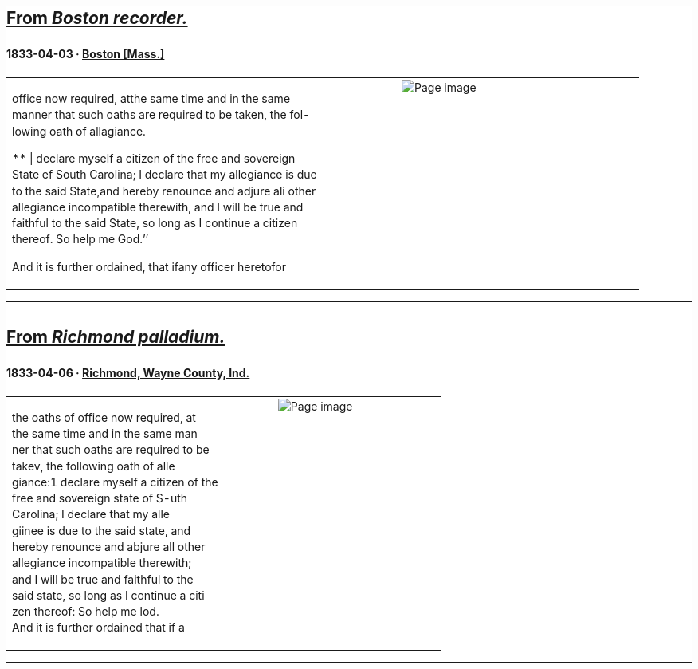 
## [From _Boston recorder._](https://archive.org/details/sim_congregationalist-and-herald-of-gospel-liberty_1833-04-03_18_14/page/n2/mode/1up?view=theater)

#### 1833-04-03 &middot; [Boston [Mass.]](http://dbpedia.org/resource/Boston)

<table style="width: 100%;"><tr><td style="width: 50%">

  
office now required, atthe same time and in the same  
manner that such oaths are required to be taken, the fol-  
lowing oath of allagiance.  
  
** | declare myself a citizen of the free and sovereign  
State ef South Carolina; I declare that my allegiance is due  
to the said State,and hereby renounce and adjure ali other  
allegiance incompatible therewith, and I will be true and  
faithful to the said State, so long as I continue a citizen  
thereof. So help me God.’’  
  
And it is further ordained, that ifany officer heretofor
</td><td style="width: 50%; max-height: 75%; margin: auto; display: block;">
<img alt="Page image" src="https://iiif.archive.org/image/iiif/2/sim_congregationalist-and-herald-of-gospel-liberty_1833-04-03_18_14%2Fsim_congregationalist-and-herald-of-gospel-liberty_1833-04-03_18_14_jp2.zip%2Fsim_congregationalist-and-herald-of-gospel-liberty_1833-04-03_18_14_jp2%2Fsim_congregationalist-and-herald-of-gospel-liberty_1833-04-03_18_14_0002.jp2/pct:24.52983138780804,36.67883211678832,13.261997405966278,4.41866527632951/600,/0/default.jpg"/>
</td>
</tr></table>

---

## [From _Richmond palladium._](https://www.loc.gov/resource/sn82016416/1833-04-06/ed-1/?sp=2)

#### 1833-04-06 &middot; [Richmond, Wayne County, Ind.](http://dbpedia.org/resource/Richmond%2C_Indiana)

<table style="width: 100%;"><tr><td style="width: 50%">

  
the oaths of office now required, at  
the same time and in the same man­  
ner that such oaths are required to be  
takev, the following oath of alle­  
giance:1 declare myself a citizen of the  
free and sovereign state of S-uth  
Carolina; I declare that my alle­  
giinee is due to the said state, and  
hereby renounce and abjure all other  
allegiance incompatible therewith;  
and I will be true and faithful to the  
said state, so long as I continue a citi­  
zen thereof: So help me lod.  
And it is further ordained that if a
</td><td style="width: 50%; max-height: 75%; margin: auto; display: block;">
<img alt="Page image" src="https://tile.loc.gov/image-services/iiif/service:ndnp:in:batch_in_indianapolisolympians_ver02:data:sn82016416:00271744730:1833040601:0057/pct:60.57154276578737,31.64029975020816,16.28697042366107,9.950041631973356/!600,600/0/default.jpg"/>
</td>
</tr></table>

---